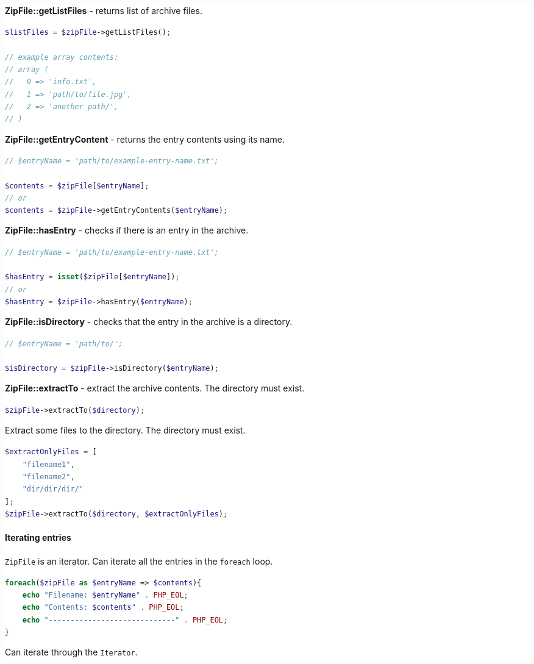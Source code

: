 <a name="Documentation-ZipFile-getListFiles"></a> **ZipFile::getListFiles** - returns list of archive files.
```php
$listFiles = $zipFile->getListFiles();

// example array contents:
// array (
//   0 => 'info.txt',
//   1 => 'path/to/file.jpg',
//   2 => 'another path/',
// )
```
<a name="Documentation-ZipFile-getEntryContent"></a> **ZipFile::getEntryContent** - returns the entry contents using its name.
```php
// $entryName = 'path/to/example-entry-name.txt';

$contents = $zipFile[$entryName];
// or
$contents = $zipFile->getEntryContents($entryName);
```
<a name="Documentation-ZipFile-hasEntry"></a> **ZipFile::hasEntry** - checks if there is an entry in the archive.
```php
// $entryName = 'path/to/example-entry-name.txt';

$hasEntry = isset($zipFile[$entryName]);
// or
$hasEntry = $zipFile->hasEntry($entryName);
```
<a name="Documentation-ZipFile-isDirectory"></a> **ZipFile::isDirectory** - checks that the entry in the archive is a directory.
```php
// $entryName = 'path/to/';

$isDirectory = $zipFile->isDirectory($entryName);
```
<a name="Documentation-ZipFile-extractTo"></a> **ZipFile::extractTo** - extract the archive contents.
The directory must exist.
```php
$zipFile->extractTo($directory);
```
Extract some files to the directory.
The directory must exist.
```php
$extractOnlyFiles = [
    "filename1", 
    "filename2", 
    "dir/dir/dir/"
];
$zipFile->extractTo($directory, $extractOnlyFiles);
```
#### <a name="Documentation-Zip-Iterate"></a> Iterating entries
`ZipFile` is an iterator.
Can iterate all the entries in the `foreach` loop.
```php
foreach($zipFile as $entryName => $contents){
    echo "Filename: $entryName" . PHP_EOL;
    echo "Contents: $contents" . PHP_EOL;
    echo "-----------------------------" . PHP_EOL;
}
```
Can iterate through the `Iterator`.
```php
```